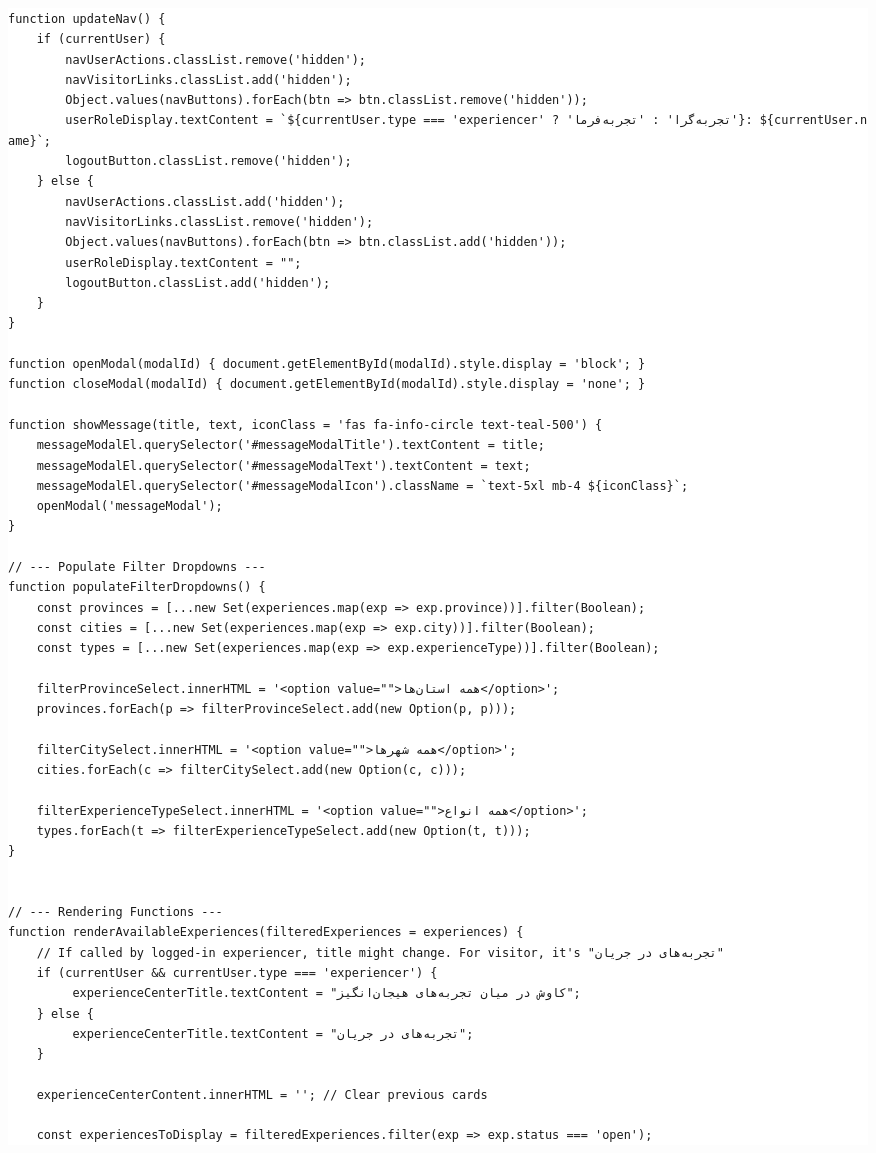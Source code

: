     function updateNav() {
        if (currentUser) {
            navUserActions.classList.remove('hidden');
            navVisitorLinks.classList.add('hidden');
            Object.values(navButtons).forEach(btn => btn.classList.remove('hidden'));
            userRoleDisplay.textContent = `${currentUser.type === 'experiencer' ? 'تجربه‌گرا' : 'تجربه‌فرما'}: ${currentUser.name}`;
            logoutButton.classList.remove('hidden');
        } else {
            navUserActions.classList.add('hidden');
            navVisitorLinks.classList.remove('hidden');
            Object.values(navButtons).forEach(btn => btn.classList.add('hidden'));
            userRoleDisplay.textContent = "";
            logoutButton.classList.add('hidden');
        }
    }

    function openModal(modalId) { document.getElementById(modalId).style.display = 'block'; }
    function closeModal(modalId) { document.getElementById(modalId).style.display = 'none'; }
    
    function showMessage(title, text, iconClass = 'fas fa-info-circle text-teal-500') {
        messageModalEl.querySelector('#messageModalTitle').textContent = title;
        messageModalEl.querySelector('#messageModalText').textContent = text;
        messageModalEl.querySelector('#messageModalIcon').className = `text-5xl mb-4 ${iconClass}`;
        openModal('messageModal');
    }

    // --- Populate Filter Dropdowns ---
    function populateFilterDropdowns() {
        const provinces = [...new Set(experiences.map(exp => exp.province))].filter(Boolean);
        const cities = [...new Set(experiences.map(exp => exp.city))].filter(Boolean);
        const types = [...new Set(experiences.map(exp => exp.experienceType))].filter(Boolean);

        filterProvinceSelect.innerHTML = '<option value="">همه استان‌ها</option>';
        provinces.forEach(p => filterProvinceSelect.add(new Option(p, p)));

        filterCitySelect.innerHTML = '<option value="">همه شهرها</option>';
        cities.forEach(c => filterCitySelect.add(new Option(c, c)));
        
        filterExperienceTypeSelect.innerHTML = '<option value="">همه انواع</option>';
        types.forEach(t => filterExperienceTypeSelect.add(new Option(t, t)));
    }


    // --- Rendering Functions ---
    function renderAvailableExperiences(filteredExperiences = experiences) { 
        // If called by logged-in experiencer, title might change. For visitor, it's "تجربه‌های در جریان"
        if (currentUser && currentUser.type === 'experiencer') {
             experienceCenterTitle.textContent = "کاوش در میان تجربه‌های هیجان‌انگیز";
        } else {
             experienceCenterTitle.textContent = "تجربه‌های در جریان";
        }
       
        experienceCenterContent.innerHTML = ''; // Clear previous cards
        
        const experiencesToDisplay = filteredExperiences.filter(exp => exp.status === 'open');
